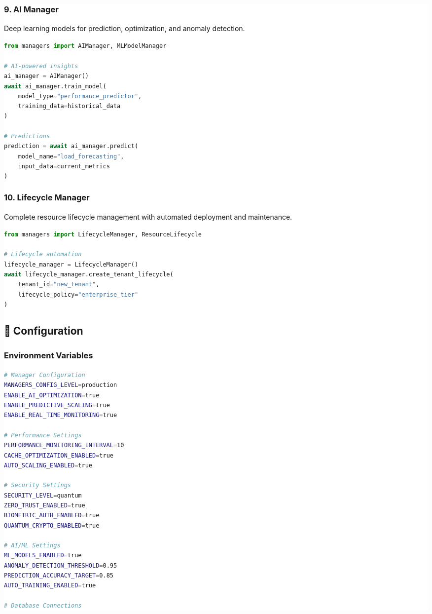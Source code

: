### 9. AI Manager

Deep learning models for prediction, optimization, and anomaly detection.

```python
from managers import AIManager, MLModelManager

# AI-powered insights
ai_manager = AIManager()
await ai_manager.train_model(
    model_type="performance_predictor",
    training_data=historical_data
)

# Predictions
prediction = await ai_manager.predict(
    model_name="load_forecasting",
    input_data=current_metrics
)
```

### 10. Lifecycle Manager

Complete resource lifecycle management with automated deployment and maintenance.

```python
from managers import LifecycleManager, ResourceLifecycle

# Lifecycle automation
lifecycle_manager = LifecycleManager()
await lifecycle_manager.create_tenant_lifecycle(
    tenant_id="new_tenant",
    lifecycle_policy="enterprise_tier"
)
```

## 🔧 Configuration

### Environment Variables

```bash
# Manager Configuration
MANAGERS_CONFIG_LEVEL=production
ENABLE_AI_OPTIMIZATION=true
ENABLE_PREDICTIVE_SCALING=true
ENABLE_REAL_TIME_MONITORING=true

# Performance Settings
PERFORMANCE_MONITORING_INTERVAL=10
CACHE_OPTIMIZATION_ENABLED=true
AUTO_SCALING_ENABLED=true

# Security Settings
SECURITY_LEVEL=quantum
ZERO_TRUST_ENABLED=true
BIOMETRIC_AUTH_ENABLED=true
QUANTUM_CRYPTO_ENABLED=true

# AI/ML Settings
ML_MODELS_ENABLED=true
ANOMALY_DETECTION_THRESHOLD=0.95
PREDICTION_ACCURACY_TARGET=0.85
AUTO_TRAINING_ENABLED=true

# Database Connections
```